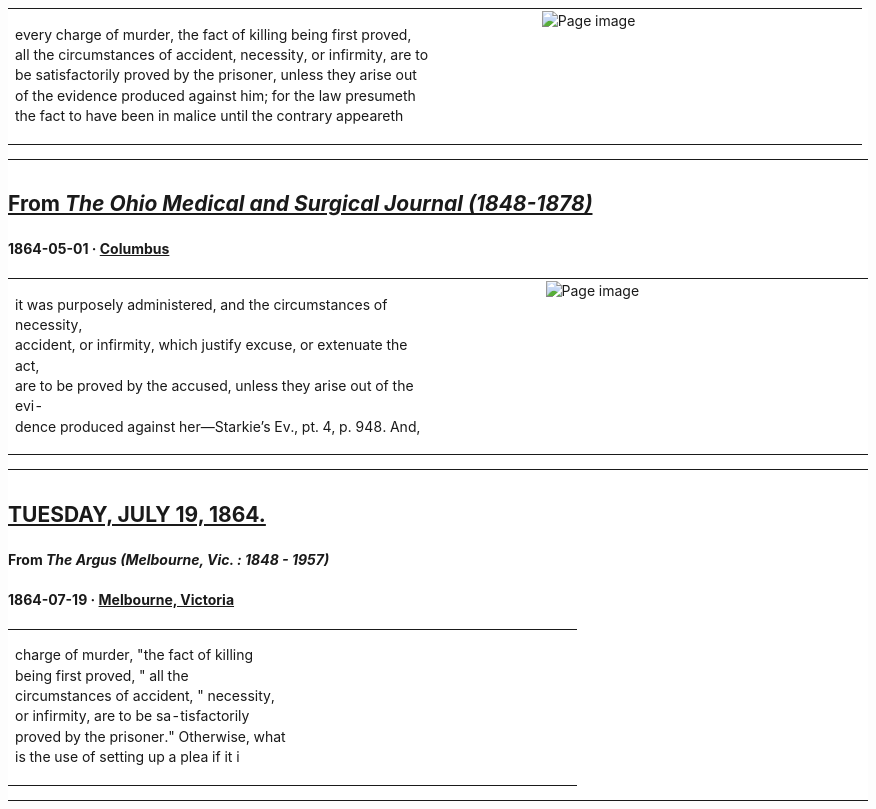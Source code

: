 <table style="width: 100%;"><tr><td style="width: 50%">

  
every charge of murder, the fact of killing being first proved,  
all the circumstances of accident, necessity, or infirmity, are to  
be satisfactorily proved by the prisoner, unless they arise out  
of the evidence produced against him; for the law presumeth  
the fact to have been in malice until the contrary appeareth 
</td><td style="width: 50%; max-height: 75%; margin: auto; display: block;">
<img alt="Page image" src="https://iiif.archive.org/image/iiif/2/sim_solicitors-journal_1864-03-19_8%2Fsim_solicitors-journal_1864-03-19_8_jp2.zip%2Fsim_solicitors-journal_1864-03-19_8_jp2%2Fsim_solicitors-journal_1864-03-19_8_0013.jp2/pct:53.37620578778135,58.021806853582554,39.67041800643087,5.062305295950155/600,/0/default.jpg"/>
</td>
</tr></table>

---

## [From _The Ohio Medical and Surgical Journal (1848-1878)_](https://archive.org/details/sim_ohio-medical-and-surgical-journal_1864-05-01_16_3/page/n25/mode/1up?view=theater)

#### 1864-05-01 &middot; [Columbus](http://dbpedia.org/resource/Columbus%2C_Ohio)

<table style="width: 100%;"><tr><td style="width: 50%">

  
it was purposely administered, and the circumstances of necessity,  
accident, or infirmity, which justify excuse, or extenuate the act,  
are to be proved by the accused, unless they arise out of the evi-  
dence produced against her—Starkie’s Ev., pt. 4, p. 948. And,
</td><td style="width: 50%; max-height: 75%; margin: auto; display: block;">
<img alt="Page image" src="https://iiif.archive.org/image/iiif/2/sim_ohio-medical-and-surgical-journal_1864-05-01_16_3%2Fsim_ohio-medical-and-surgical-journal_1864-05-01_16_3_jp2.zip%2Fsim_ohio-medical-and-surgical-journal_1864-05-01_16_3_jp2%2Fsim_ohio-medical-and-surgical-journal_1864-05-01_16_3_0025.jp2/pct:21.887351778656125,32.49701314217443,67.04545454545455,8.124253285543608/600,/0/default.jpg"/>
</td>
</tr></table>

---

## [TUESDAY, JULY 19, 1864.](http://trove.nla.gov.au/ndp/del/article/5750789)

#### From _The Argus (Melbourne, Vic. : 1848 - 1957)_

#### 1864-07-19 &middot; [Melbourne, Victoria](http://dbpedia.org/resource/Melbourne)

<table style="width: 100%;"><tr><td style="width: 50%">

  
charge of murder, &quot;the fact of killing  
being first proved, &quot; all the  
circumstances of accident, &quot; necessity,  
or infirmity, are to be sa-tisfactorily  
proved by the prisoner.&quot; Otherwise, what  
is the use of setting up a plea if it i
</td></tr></table>

---